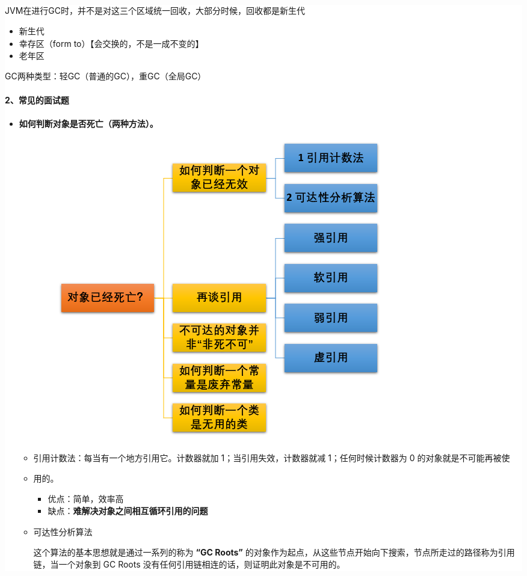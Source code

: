 JVM在进行GC时，并不是对这三个区域统一回收，大部分时候，回收都是新生代

- 新生代
- 幸存区（form to）【会交换的，不是一成不变的】
- 老年区

GC两种类型：轻GC（普通的GC），重GC（全局GC）

#### 2、常见的面试题

- **如何判断对象是否死亡（两种方法）。**

  ![img](第一版.assets/11034259.png)

  * 引用计数法：每当有一个地方引用它。计数器就加 1；当引用失效，计数器就减 1；任何时候计数器为 0 的对象就是不可能再被使

  * 用的。

    * 优点：简单，效率高
    * 缺点：**难解决对象之间相互循环引用的问题**

  * 可达性分析算法

    这个算法的基本思想就是通过一系列的称为 **“GC Roots”** 的对象作为起点，从这些节点开始向下搜索，节点所走过的路径称为引用链，当一个对象到 GC Roots 没有任何引用链相连的话，则证明此对象是不可用的。
